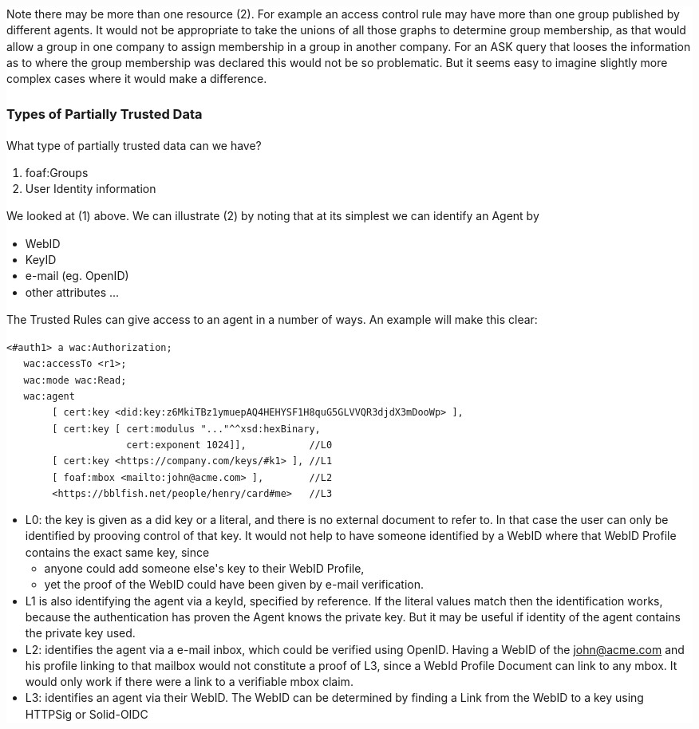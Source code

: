 Note there may be more than one resource (2). For example an 
access control rule may have more than one group published by 
different agents. It would not be appropriate to take the unions 
of all those graphs to determine group membership, as that would 
allow a group in one company to assign membership in a group
in another company. For an ASK query that looses the information 
as  to where the group membership was declared this would not
be so problematic. But it seems easy to imagine slightly more 
complex cases where it would make a difference.

### Types of Partially Trusted Data

What type of partially trusted data can we have? 
 1. foaf:Groups 
 2. User Identity information

We looked at (1) above. We can illustrate (2) by noting that at its simplest
we can identify an Agent by
  * WebID
  * KeyID
  * e-mail (eg. OpenID)
  * other attributes ...

The Trusted Rules can give access to an  agent in a number of ways. 
An example will make this clear:

```Turtle
<#auth1> a wac:Authorization;
   wac:accessTo <r1>;
   wac:mode wac:Read;
   wac:agent 
        [ cert:key <did:key:z6MkiTBz1ymuepAQ4HEHYSF1H8quG5GLVVQR3djdX3mDooWp> ],
        [ cert:key [ cert:modulus "..."^^xsd:hexBinary, 
                     cert:exponent 1024]],           //L0 
        [ cert:key <https://company.com/keys/#k1> ], //L1
        [ foaf:mbox <mailto:john@acme.com> ],        //L2
        <https://bblfish.net/people/henry/card#me>   //L3
```

* L0: the key is given as a did key or a literal, and there is no external document
to refer to. In that case the user can only be identified by prooving control of 
that key. It would not help to have someone identified by a WebID where that WebID Profile contains
the exact same key, since 
  * anyone could add someone else's key to their WebID Profile,
  * yet the proof of the WebID could have been given by e-mail verification.
* L1 is also identifying the agent via a keyId, specified by reference.
If the literal values match then the identification works, because the authentication 
has proven the Agent knows the private key. 
But it may be useful if identity of the agent contains the private key used. 
* L2: identifies the agent via a e-mail inbox, which could be verified using OpenID.
  Having a WebID of the john@acme.com and his profile linking to that mailbox would
  not constitute a proof of L3, since a WebId Profile Document can link to any mbox. 
  It would only work if there were a link to a verifiable mbox claim.
* L3: identifies an agent via their WebID. The WebID can be determined by 
finding a Link from the WebID to a key using HTTPSig or Solid-OIDC 
